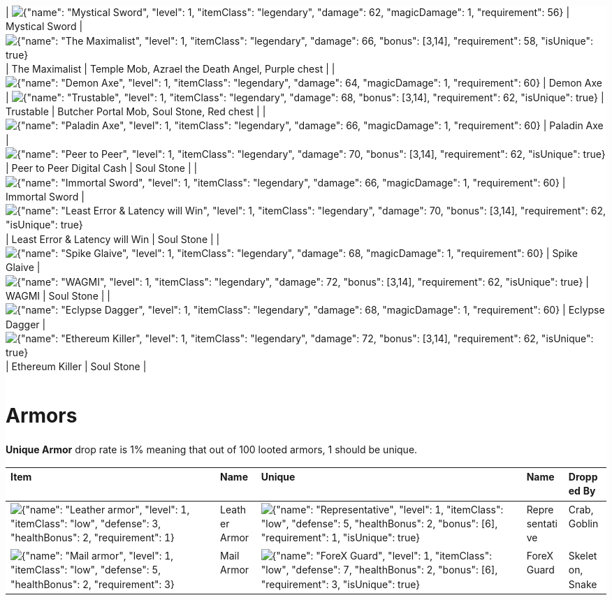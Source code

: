 | ![{"name": "Mystical Sword", "level": 1, "itemClass": "legendary", "damage": 62, "magicDamage": 1, "requirement": 56}](https://nanobrowserquest.com/img/3/item-mysticalsword.png)       | Mystical Sword     | ![{"name": "The Maximalist", "level": 1, "itemClass": "legendary", "damage": 66, "bonus": [3,14], "requirement": 58, "isUnique": true}](https://nanobrowserquest.com/img/3/item-mysticalsword.png)                 | The Maximalist                 | Temple Mob, Azrael the Death Angel, Purple chest                                        |
| ![{"name": "Demon Axe", "level": 1, "itemClass": "legendary", "damage": 64, "magicDamage": 1, "requirement": 60}](https://nanobrowserquest.com/img/3/item-demonaxe.png)                 | Demon Axe          | ![{"name": "Trustable", "level": 1, "itemClass": "legendary", "damage": 68, "bonus": [3,14], "requirement": 62, "isUnique": true}](https://nanobrowserquest.com/img/3/item-demonaxe.png)                           | Trustable                      | Butcher Portal Mob, Soul Stone, Red chest                                               |
| ![{"name": "Paladin Axe", "level": 1, "itemClass": "legendary", "damage": 66, "magicDamage": 1, "requirement": 60}](https://nanobrowserquest.com/img/3/item-paladinaxe.png)             | Paladin Axe        | ![{"name": "Peer to Peer", "level": 1, "itemClass": "legendary", "damage": 70, "bonus": [3,14], "requirement": 62, "isUnique": true}](https://nanobrowserquest.com/img/3/item-paladinaxe.png)                      | Peer to Peer Digital Cash      | Soul Stone                                                                              |
| ![{"name": "Immortal Sword", "level": 1, "itemClass": "legendary", "damage": 66, "magicDamage": 1, "requirement": 60}](https://nanobrowserquest.com/img/3/item-immortalsword.png)       | Immortal Sword     | ![{"name": "Least Error & Latency will Win", "level": 1, "itemClass": "legendary", "damage": 70, "bonus": [3,14], "requirement": 62, "isUnique": true}](https://nanobrowserquest.com/img/3/item-immortalsword.png) | Least Error & Latency will Win | Soul Stone                                                                              |
| ![{"name": "Spike Glaive", "level": 1, "itemClass": "legendary", "damage": 68, "magicDamage": 1, "requirement": 60}](https://nanobrowserquest.com/img/3/item-spikeglaive.png)           | Spike Glaive       | ![{"name": "WAGMI", "level": 1, "itemClass": "legendary", "damage": 72, "bonus": [3,14], "requirement": 62, "isUnique": true}](https://nanobrowserquest.com/img/3/item-spikeglaive.png)                            | WAGMI                          | Soul Stone                                                                              |
| ![{"name": "Eclypse Dagger", "level": 1, "itemClass": "legendary", "damage": 68, "magicDamage": 1, "requirement": 60}](https://nanobrowserquest.com/img/3/item-eclypsedagger.png)       | Eclypse Dagger     | ![{"name": "Ethereum Killer", "level": 1, "itemClass": "legendary", "damage": 72, "bonus": [3,14], "requirement": 62, "isUnique": true}](https://nanobrowserquest.com/img/3/item-eclypsedagger.png)                | Ethereum Killer                | Soul Stone                                                                              |

# Armors

**Unique Armor** drop rate is 1% meaning that out of 100 looted armors, 1 should be unique.

| Item                                                                                                                                                                               | Name           | Unique                                                                                                                                                                                                                            | Name                              | Dropped By                                                                              |
| :--------------------------------------------------------------------------------------------------------------------------------------------------------------------------------- | :------------- | :-------------------------------------------------------------------------------------------------------------------------------------------------------------------------------------------------------------------------------- | :-------------------------------- | :-------------------------------------------------------------------------------------- |
| ![{"name": "Leather armor", "level": 1, "itemClass": "low", "defense": 3, "healthBonus": 2, "requirement": 1}](https://nanobrowserquest.com/img/3/item-leatherarmor.png)           | Leather Armor  | ![{"name": "Representative", "level": 1, "itemClass": "low", "defense": 5, "healthBonus": 2, "bonus": [6], "requirement": 1, "isUnique": true}](https://nanobrowserquest.com/img/3/item-leatherarmor.png)                         | Representative                    | Crab, Goblin                                                                            |
| ![{"name": "Mail armor", "level": 1, "itemClass": "low", "defense": 5, "healthBonus": 2, "requirement": 3}](https://nanobrowserquest.com/img/3/item-mailarmor.png)                 | Mail Armor     | ![{"name": "ForeX Guard", "level": 1, "itemClass": "low", "defense": 7, "healthBonus": 2, "bonus": [6], "requirement": 3, "isUnique": true}](https://nanobrowserquest.com/img/3/item-mailarmor.png)                               | ForeX Guard                       | Skeleton, Snake                                                                         |